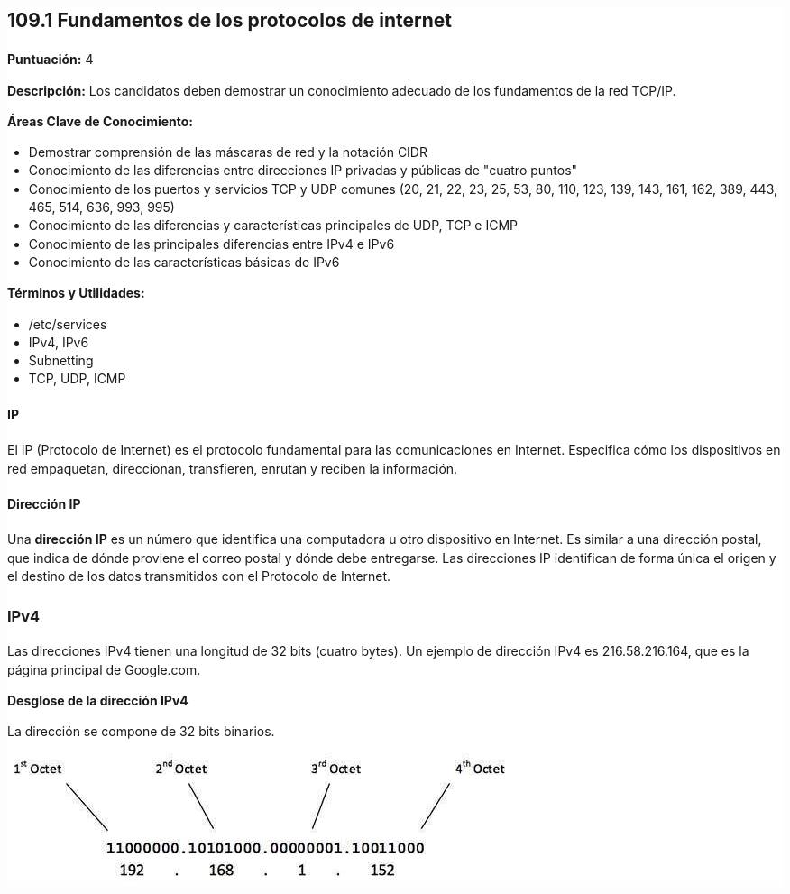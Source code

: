 ## **109.1 Fundamentos de los protocolos de internet**

**Puntuación:** 4

**Descripción:** Los candidatos deben demostrar un conocimiento adecuado de los fundamentos de la red TCP/IP.

**Áreas Clave de Conocimiento:**

* Demostrar comprensión de las máscaras de red y la notación CIDR
* Conocimiento de las diferencias entre direcciones IP privadas y públicas de "cuatro puntos"
* Conocimiento de los puertos y servicios TCP y UDP comunes (20, 21, 22, 23, 25, 53, 80, 110, 123, 139, 143, 161, 162, 389, 443, 465, 514, 636, 993, 995)
* Conocimiento de las diferencias y características principales de UDP, TCP e ICMP
* Conocimiento de las principales diferencias entre IPv4 e IPv6
* Conocimiento de las características básicas de IPv6

**Términos y Utilidades:**

* /etc/services
* IPv4, IPv6
* Subnetting
* TCP, UDP, ICMP

#### IP

El IP (Protocolo de Internet) es el protocolo fundamental para las comunicaciones en Internet. Especifica cómo los dispositivos en red empaquetan, direccionan, transfieren, enrutan y reciben la información.

#### Dirección IP

Una **dirección IP** es un número que identifica una computadora u otro dispositivo en Internet. Es similar a una dirección postal, que indica de dónde proviene el correo postal y dónde debe entregarse. Las direcciones IP identifican de forma única el origen y el destino de los datos transmitidos con el Protocolo de Internet.

### IPv4

Las direcciones IPv4 tienen una longitud de 32 bits (cuatro bytes). Un ejemplo de dirección IPv4 es 216.58.216.164, que es la página principal de Google.com.

**Desglose de la dirección IPv4**

La dirección se compone de 32 bits binarios.

![](assets/fundamentalip-ipv4oct.jpg)
